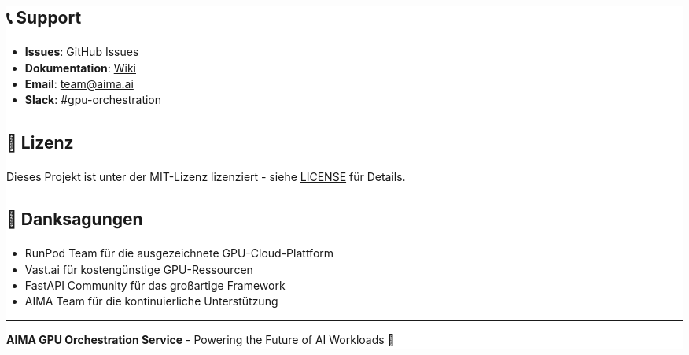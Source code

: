 ## 📞 Support

- **Issues**: [GitHub Issues](https://github.com/aima/gpu-orchestration/issues)
- **Dokumentation**: [Wiki](https://github.com/aima/gpu-orchestration/wiki)
- **Email**: team@aima.ai
- **Slack**: #gpu-orchestration

## 📄 Lizenz

Dieses Projekt ist unter der MIT-Lizenz lizenziert - siehe [LICENSE](LICENSE) für Details.

## 🙏 Danksagungen

- RunPod Team für die ausgezeichnete GPU-Cloud-Plattform
- Vast.ai für kostengünstige GPU-Ressourcen
- FastAPI Community für das großartige Framework
- AIMA Team für die kontinuierliche Unterstützung

---

**AIMA GPU Orchestration Service** - Powering the Future of AI Workloads 🚀